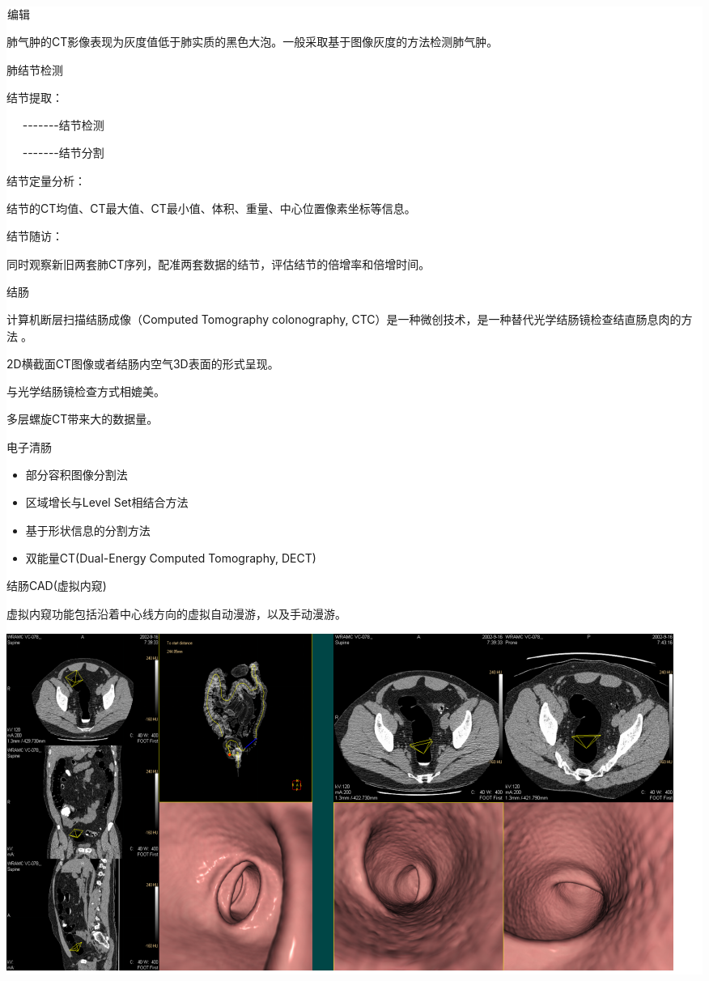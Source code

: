 ![](data:image/gif;base64,R0lGODlhAQABAPABAP///wAAACH5BAEKAAAALAAAAAABAAEAAAICRAEAOw== "点击并拖拽以移动")编辑

肺气肿的CT影像表现为灰度值低于肺实质的黑色大泡。一般采取基于图像灰度的方法检测肺气肿。

肺结节检测

结节提取：

&nbsp;&nbsp;&nbsp;&nbsp;&nbsp;-------结节检测

&nbsp;&nbsp;&nbsp;&nbsp;&nbsp;-------结节分割

结节定量分析：

结节的CT均值、CT最大值、CT最小值、体积、重量、中心位置像素坐标等信息。

结节随访：

同时观察新旧两套肺CT序列，配准两套数据的结节，评估结节的倍增率和倍增时间。

结肠

计算机断层扫描结肠成像（Computed Tomography colonography, CTC）是一种微创技术，是一种替代光学结肠镜检查结直肠息肉的方法 。

2D横截面CT图像或者结肠内空气3D表面的形式呈现。

与光学结肠镜检查方式相媲美。

多层螺旋CT带来大的数据量。

电子清肠

*   部分容积图像分割法
    
*   区域增长与Level Set相结合方法
    
*   基于形状信息的分割方法
    
*   双能量CT(Dual-Energy Computed Tomography, DECT)
    

结肠CAD(虚拟内窥)

虚拟内窥功能包括沿着中心线方向的虚拟自动漫游，以及手动漫游。

![](vx_images/291610810257065.png)​

